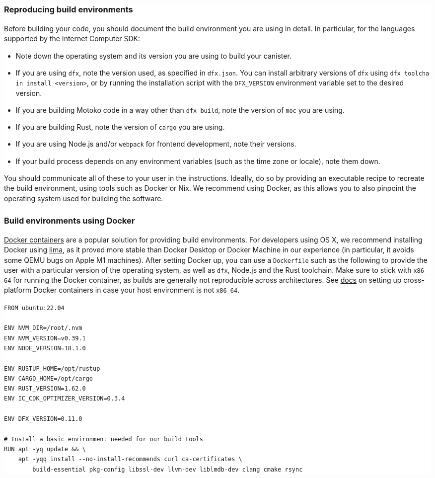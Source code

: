### Reproducing build environments

Before building your code, you should document the build environment you are using in detail. In particular, for the languages supported by the Internet Computer SDK:

-   Note down the operating system and its version you are using to build your canister.

-   If you are using `dfx`, note the version used, as specified in `dfx.json`. You can install arbitrary versions of `dfx` using `dfx toolchain install <version>`, or by running the installation script with the `DFX_VERSION` environment variable set to the desired version.

-   If you are building Motoko code in a way other than `dfx build`, note the version of `moc` you are using.

-   If you are building Rust, note the version of `cargo` you are using.

-   If you are using Node.js and/or `webpack` for frontend development, note their versions.

-   If your build process depends on any environment variables (such as the time zone or locale), note them down.

You should communicate all of these to your user in the instructions. Ideally, do so by providing an executable recipe to recreate the build environment, using tools such as Docker or Nix. We recommend using Docker, as this allows you to also pinpoint the operating system used for building the software.

### Build environments using Docker

[Docker containers](https://docs.docker.com/) are a popular solution for providing build environments. For developers using OS X, we recommend installing Docker using [lima](https://github.com/lima-vm/lima), as it proved more stable than Docker Desktop or Docker Machine in our experience (in particular, it avoids some QEMU bugs on Apple M1 machines). After setting Docker up, you can use a `Dockerfile` such as the following to provide the user with a particular version of the operating system, as well as `dfx`, Node.js and the Rust toolchain. Make sure to stick with `x86_64` for running the Docker container, as builds are generally not reproducible across architectures. See [docs](https://github.com/lima-vm/lima/blob/master/docs/multi-arch.md) on setting up cross-platform Docker containers in case your host environment is not `x86_64`.

    FROM ubuntu:22.04

    ENV NVM_DIR=/root/.nvm
    ENV NVM_VERSION=v0.39.1
    ENV NODE_VERSION=18.1.0

    ENV RUSTUP_HOME=/opt/rustup
    ENV CARGO_HOME=/opt/cargo
    ENV RUST_VERSION=1.62.0
    ENV IC_CDK_OPTIMIZER_VERSION=0.3.4

    ENV DFX_VERSION=0.11.0

    # Install a basic environment needed for our build tools
    RUN apt -yq update && \
        apt -yqq install --no-install-recommends curl ca-certificates \
            build-essential pkg-config libssl-dev llvm-dev liblmdb-dev clang cmake rsync

